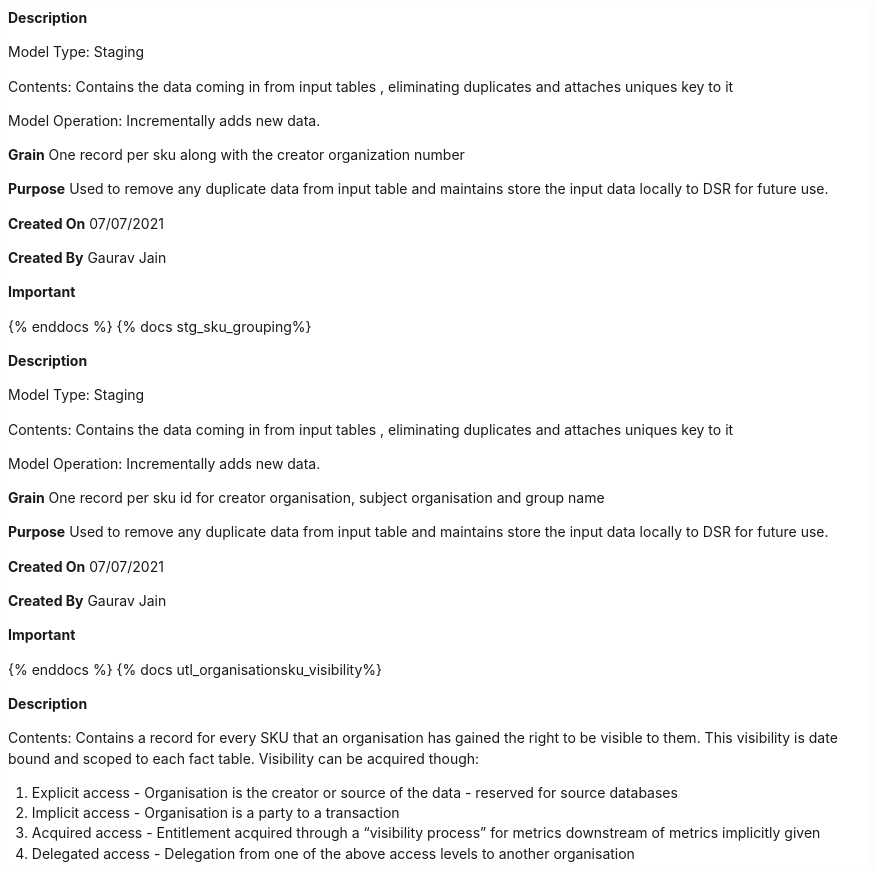 **Description**

Model Type: Staging

Contents: Contains the data coming in from input tables , eliminating duplicates and attaches uniques key to it

Model Operation: Incrementally adds new data. 

**Grain**
One record per sku along with the creator organization number

**Purpose**
Used to remove any duplicate data from input table and maintains store the input data locally to DSR for future use.

**Created On**
07/07/2021

**Created By**
Gaurav Jain

**Important**


{% enddocs %}
{% docs stg_sku_grouping%}

**Description**

Model Type: Staging

Contents: Contains the data coming in from input tables , eliminating duplicates and attaches uniques key to it

Model Operation: Incrementally adds new data. 

**Grain**
One record per sku id for creator organisation, subject organisation and group name

**Purpose**
Used to remove any duplicate data from input table and maintains store the input data locally to DSR for future use.

**Created On**
07/07/2021

**Created By**
Gaurav Jain

**Important**


{% enddocs %}
{% docs utl_organisationsku_visibility%}

**Description**

Contents: Contains a record for every SKU that an organisation has gained the right to be visible to them. This visibility is date bound and scoped to each fact table. 
Visibility can be acquired though:
1. Explicit access - Organisation is the creator or source of the data - reserved for source databases
2. Implicit access - Organisation is a party to a transaction
3. Acquired access - Entitlement acquired through a “visibility process” for metrics downstream of metrics implicitly given
4. Delegated access - Delegation from one of the above access levels to another organisation
